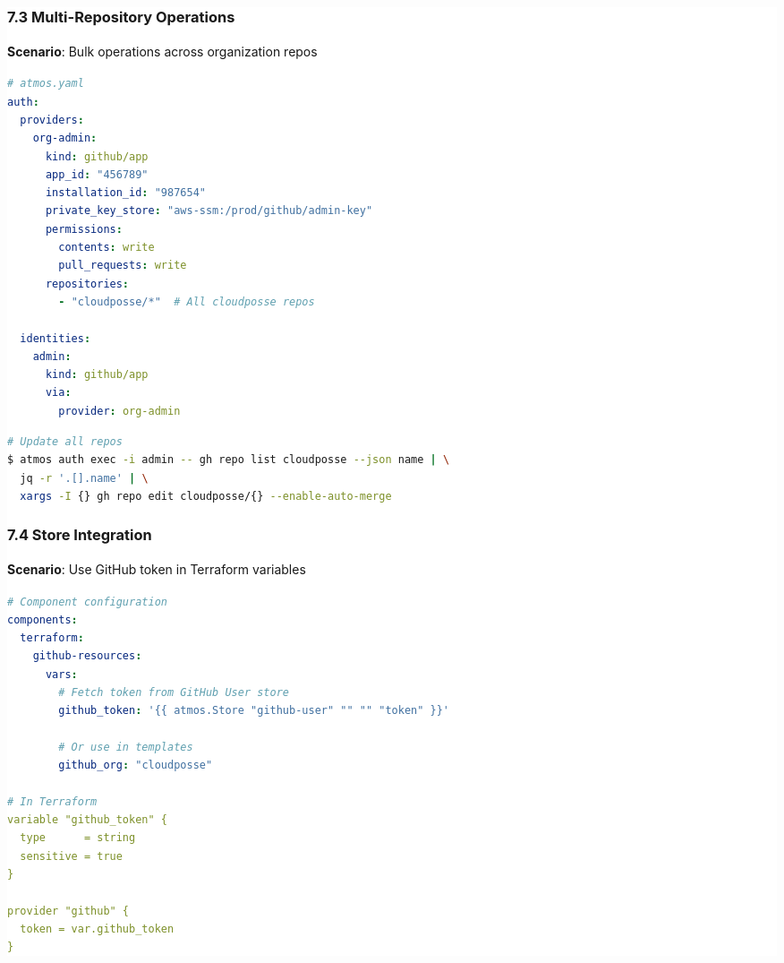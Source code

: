 ### 7.3 Multi-Repository Operations

**Scenario**: Bulk operations across organization repos

```yaml
# atmos.yaml
auth:
  providers:
    org-admin:
      kind: github/app
      app_id: "456789"
      installation_id: "987654"
      private_key_store: "aws-ssm:/prod/github/admin-key"
      permissions:
        contents: write
        pull_requests: write
      repositories:
        - "cloudposse/*"  # All cloudposse repos

  identities:
    admin:
      kind: github/app
      via:
        provider: org-admin
```

```bash
# Update all repos
$ atmos auth exec -i admin -- gh repo list cloudposse --json name | \
  jq -r '.[].name' | \
  xargs -I {} gh repo edit cloudposse/{} --enable-auto-merge
```

### 7.4 Store Integration

**Scenario**: Use GitHub token in Terraform variables

```yaml
# Component configuration
components:
  terraform:
    github-resources:
      vars:
        # Fetch token from GitHub User store
        github_token: '{{ atmos.Store "github-user" "" "" "token" }}'

        # Or use in templates
        github_org: "cloudposse"

# In Terraform
variable "github_token" {
  type      = string
  sensitive = true
}

provider "github" {
  token = var.github_token
}
```

